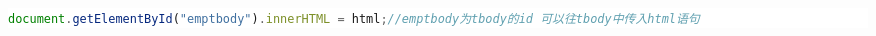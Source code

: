 ```javascript
document.getElementById("emptbody").innerHTML = html;//emptbody为tbody的id 可以往tbody中传入html语句
```



